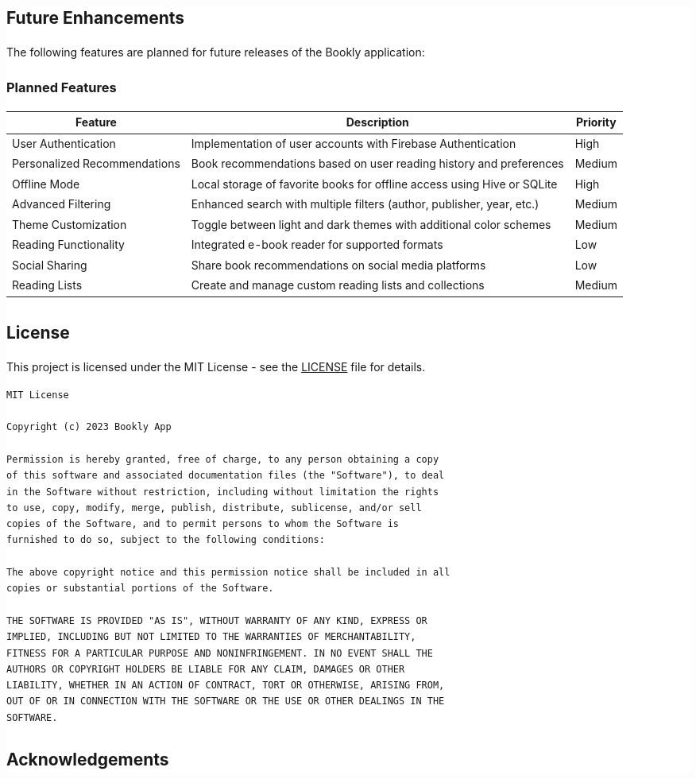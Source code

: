 ## Future Enhancements

The following features are planned for future releases of the Bookly application:

### Planned Features

| Feature | Description | Priority |
|---------|-------------|----------|
| User Authentication | Implementation of user accounts with Firebase Authentication | High |
| Personalized Recommendations | Book recommendations based on user reading history and preferences | Medium |
| Offline Mode | Local storage of favorite books for offline access using Hive or SQLite | High |
| Advanced Filtering | Enhanced search with multiple filters (author, publisher, year, etc.) | Medium |
| Theme Customization | Toggle between light and dark themes with additional color schemes | Medium |
| Reading Functionality | Integrated e-book reader for supported formats | Low |
| Social Sharing | Share book recommendations on social media platforms | Low |
| Reading Lists | Create and manage custom reading lists and collections | Medium |

## License

This project is licensed under the MIT License - see the [LICENSE](LICENSE) file for details.

```
MIT License

Copyright (c) 2023 Bookly App

Permission is hereby granted, free of charge, to any person obtaining a copy
of this software and associated documentation files (the "Software"), to deal
in the Software without restriction, including without limitation the rights
to use, copy, modify, merge, publish, distribute, sublicense, and/or sell
copies of the Software, and to permit persons to whom the Software is
furnished to do so, subject to the following conditions:

The above copyright notice and this permission notice shall be included in all
copies or substantial portions of the Software.

THE SOFTWARE IS PROVIDED "AS IS", WITHOUT WARRANTY OF ANY KIND, EXPRESS OR
IMPLIED, INCLUDING BUT NOT LIMITED TO THE WARRANTIES OF MERCHANTABILITY,
FITNESS FOR A PARTICULAR PURPOSE AND NONINFRINGEMENT. IN NO EVENT SHALL THE
AUTHORS OR COPYRIGHT HOLDERS BE LIABLE FOR ANY CLAIM, DAMAGES OR OTHER
LIABILITY, WHETHER IN AN ACTION OF CONTRACT, TORT OR OTHERWISE, ARISING FROM,
OUT OF OR IN CONNECTION WITH THE SOFTWARE OR THE USE OR OTHER DEALINGS IN THE
SOFTWARE.
```

## Acknowledgements

